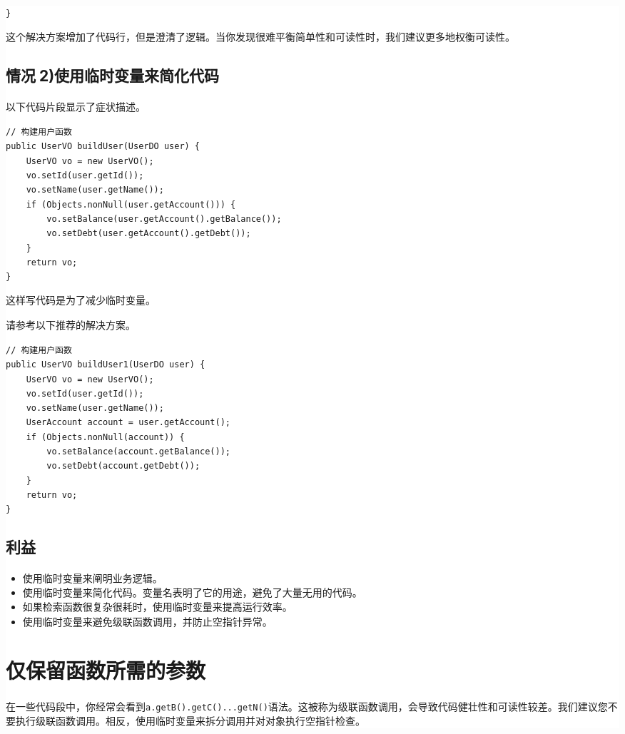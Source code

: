 ```
}
```

这个解决方案增加了代码行，但是澄清了逻辑。当你发现很难平衡简单性和可读性时，我们建议更多地权衡可读性。

## 情况 2)使用临时变量来简化代码

以下代码片段显示了症状描述。

```
// 构建用户函数
public UserVO buildUser(UserDO user) {
    UserVO vo = new UserVO();
    vo.setId(user.getId());
    vo.setName(user.getName());
    if (Objects.nonNull(user.getAccount())) {
        vo.setBalance(user.getAccount().getBalance());
        vo.setDebt(user.getAccount().getDebt());
    }
    return vo;
}
```

这样写代码是为了减少临时变量。

请参考以下推荐的解决方案。

```
// 构建用户函数
public UserVO buildUser1(UserDO user) {
    UserVO vo = new UserVO();
    vo.setId(user.getId());
    vo.setName(user.getName());
    UserAccount account = user.getAccount();
    if (Objects.nonNull(account)) {
        vo.setBalance(account.getBalance());
        vo.setDebt(account.getDebt());
    }
    return vo;
}
```

## 利益

*   使用临时变量来阐明业务逻辑。
*   使用临时变量来简化代码。变量名表明了它的用途，避免了大量无用的代码。
*   如果检索函数很复杂很耗时，使用临时变量来提高运行效率。
*   使用临时变量来避免级联函数调用，并防止空指针异常。

# 仅保留函数所需的参数

在一些代码段中，你经常会看到`a.getB().getC()...getN()`语法。这被称为级联函数调用，会导致代码健壮性和可读性较差。我们建议您不要执行级联函数调用。相反，使用临时变量来拆分调用并对对象执行空指针检查。
